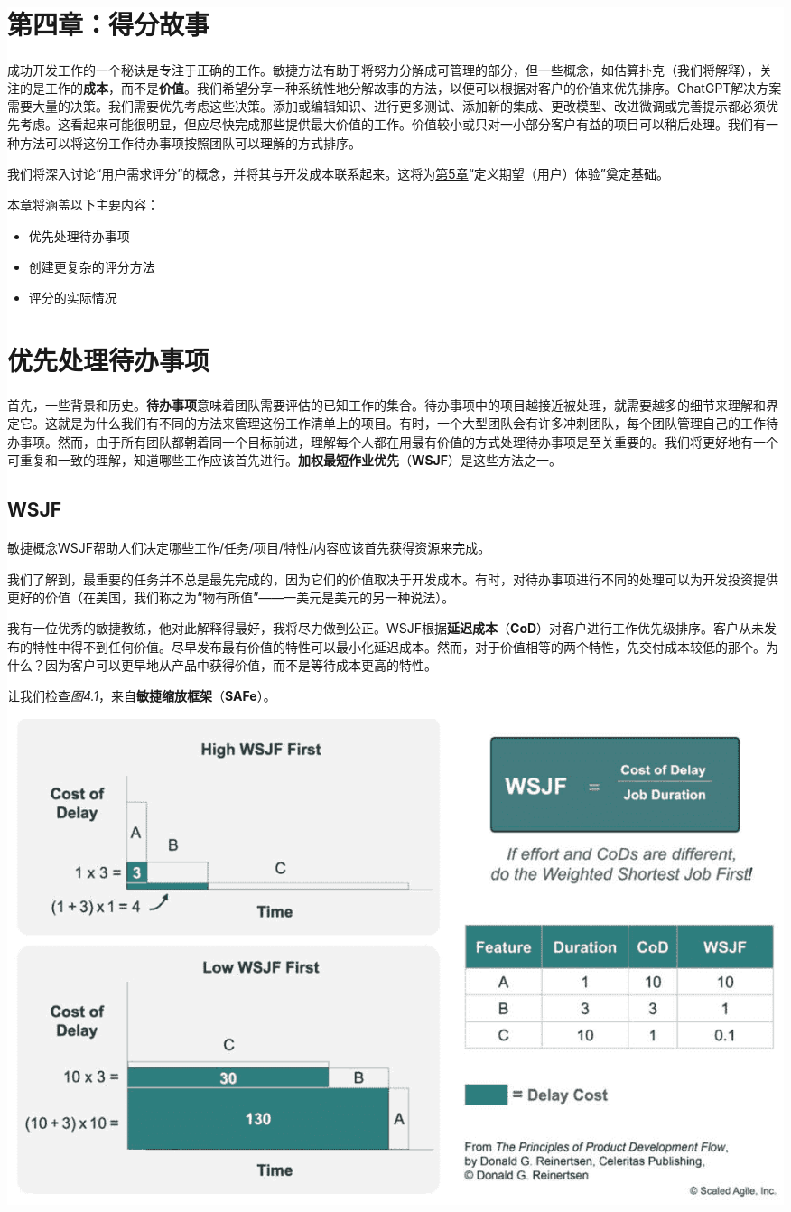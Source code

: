 

# 第四章：得分故事

成功开发工作的一个秘诀是专注于正确的工作。敏捷方法有助于将努力分解成可管理的部分，但一些概念，如估算扑克（我们将解释），关注的是工作的**成本**，而不是**价值**。我们希望分享一种系统性地分解故事的方法，以便可以根据对客户的价值来优先排序。ChatGPT解决方案需要大量的决策。我们需要优先考虑这些决策。添加或编辑知识、进行更多测试、添加新的集成、更改模型、改进微调或完善提示都必须优先考虑。这看起来可能很明显，但应尽快完成那些提供最大价值的工作。价值较小或只对一小部分客户有益的项目可以稍后处理。我们有一种方法可以将这份工作待办事项按照团队可以理解的方式排序。

我们将深入讨论“用户需求评分”的概念，并将其与开发成本联系起来。这将为[第5章](B21964_05_split_000.xhtml#_idTextAnchor108)“定义期望（用户）体验”奠定基础。

本章将涵盖以下主要内容：

+   优先处理待办事项

+   创建更复杂的评分方法

+   评分的实际情况

# 优先处理待办事项

首先，一些背景和历史。**待办事项**意味着团队需要评估的已知工作的集合。待办事项中的项目越接近被处理，就需要越多的细节来理解和界定它。这就是为什么我们有不同的方法来管理这份工作清单上的项目。有时，一个大型团队会有许多冲刺团队，每个团队管理自己的工作待办事项。然而，由于所有团队都朝着同一个目标前进，理解每个人都在用最有价值的方式处理待办事项是至关重要的。我们将更好地有一个可重复和一致的理解，知道哪些工作应该首先进行。**加权最短作业优先**（**WSJF**）是这些方法之一。

## WSJF

敏捷概念WSJF帮助人们决定哪些工作/任务/项目/特性/内容应该首先获得资源来完成。

我们了解到，最重要的任务并不总是最先完成的，因为它们的价值取决于开发成本。有时，对待办事项进行不同的处理可以为开发投资提供更好的价值（在美国，我们称之为“物有所值”——一美元是美元的另一种说法）。

我有一位优秀的敏捷教练，他对此解释得最好，我将尽力做到公正。WSJF根据**延迟成本**（**CoD**）对客户进行工作优先级排序。客户从未发布的特性中得不到任何价值。尽早发布最有价值的特性可以最小化延迟成本。然而，对于价值相等的两个特性，先交付成本较低的那个。为什么？因为客户可以更早地从产品中获得价值，而不是等待成本更高的特性。

让我们检查*图4.1*，来自**敏捷缩放框架**（**SAFe**）。

![](img/B21964_04_1.jpg)
